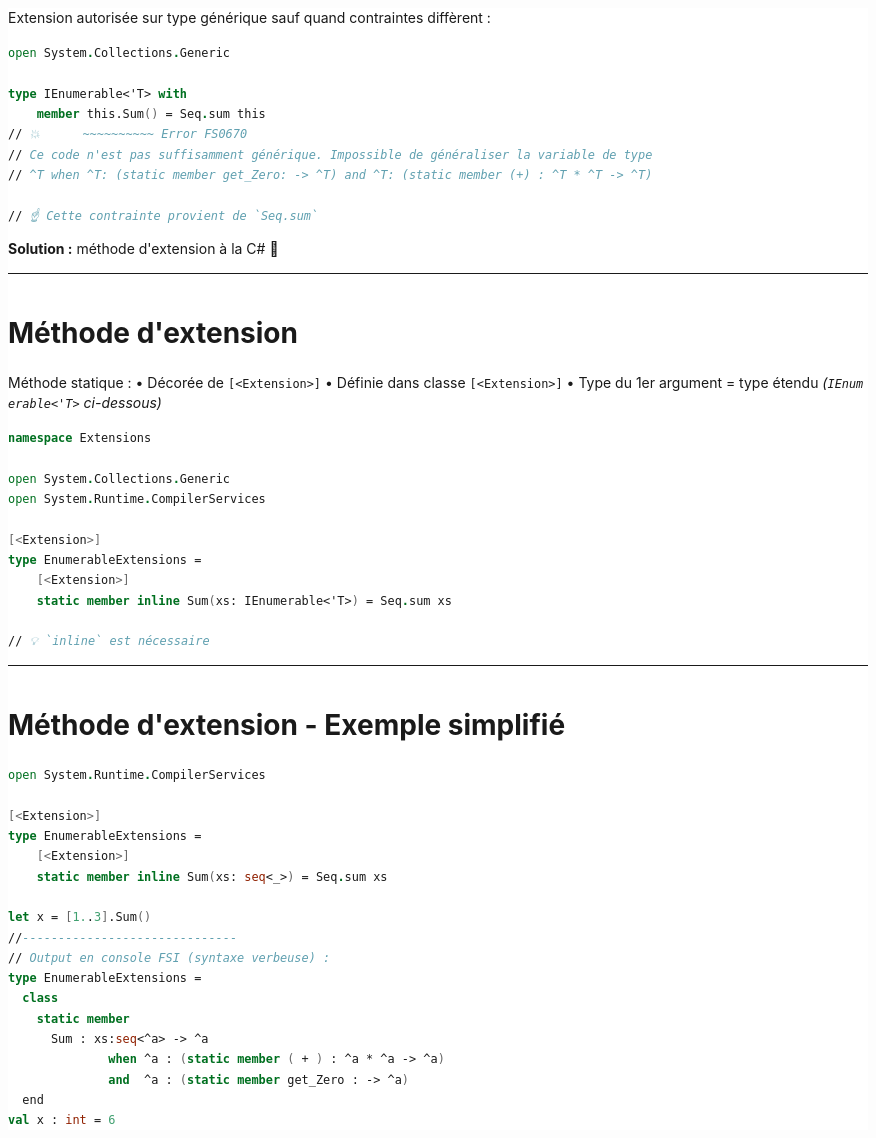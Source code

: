 Extension autorisée sur type générique sauf quand contraintes diffèrent :

```fs
open System.Collections.Generic

type IEnumerable<'T> with
    member this.Sum() = Seq.sum this
// 💥      ~~~~~~~~~~ Error FS0670
// Ce code n'est pas suffisamment générique. Impossible de généraliser la variable de type
// ^T when ^T: (static member get_Zero: -> ^T) and ^T: (static member (+) : ^T * ^T -> ^T)

// ☝ Cette contrainte provient de `Seq.sum`
```

**Solution :** méthode d'extension à la C# 📍

---



# Méthode d'extension

Méthode statique :
• Décorée de `[<Extension>]`
• Définie dans classe `[<Extension>]`
• Type du 1er argument = type étendu *(`IEnumerable<'T>` ci-dessous)*

```fs
namespace Extensions

open System.Collections.Generic
open System.Runtime.CompilerServices

[<Extension>]
type EnumerableExtensions =
    [<Extension>]
    static member inline Sum(xs: IEnumerable<'T>) = Seq.sum xs

// 💡 `inline` est nécessaire
```

---



# Méthode d'extension - Exemple simplifié

```fs
open System.Runtime.CompilerServices

[<Extension>]
type EnumerableExtensions =
    [<Extension>]
    static member inline Sum(xs: seq<_>) = Seq.sum xs

let x = [1..3].Sum()
//------------------------------
// Output en console FSI (syntaxe verbeuse) :
type EnumerableExtensions =
  class
    static member
      Sum : xs:seq<^a> -> ^a
              when ^a : (static member ( + ) : ^a * ^a -> ^a)
              and  ^a : (static member get_Zero : -> ^a)
  end
val x : int = 6
```